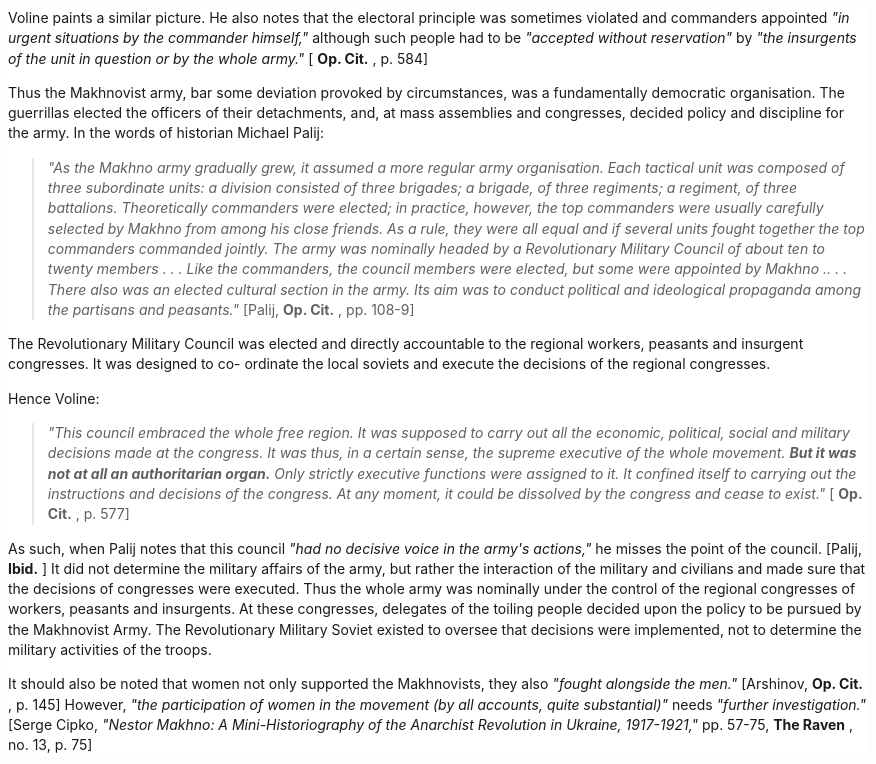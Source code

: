 Voline paints a similar picture. He also notes that the electoral principle
was sometimes violated and commanders appointed _"in urgent situations by the
commander himself,"_ although such people had to be _"accepted without
reservation"_ by _"the insurgents of the unit in question or by the whole
army."_ [ **Op. Cit.** , p. 584]

Thus the Makhnovist army, bar some deviation provoked by circumstances, was a
fundamentally democratic organisation. The guerrillas elected the officers of
their detachments, and, at mass assemblies and congresses, decided policy and
discipline for the army. In the words of historian Michael Palij:

> _"As the Makhno army gradually grew, it assumed a more regular army
> organisation. Each tactical unit was composed of three subordinate units: a
> division consisted of three brigades; a brigade, of three regiments; a
> regiment, of three battalions. Theoretically commanders were elected; in
> practice, however, the top commanders were usually carefully selected by
> Makhno from among his close friends. As a rule, they were all equal and if
> several units fought together the top commanders commanded jointly. The army
> was nominally headed by a Revolutionary Military Council of about ten to
> twenty members . . . Like the commanders, the council members were elected,
> but some were appointed by Makhno .. . . There also was an elected cultural
> section in the army. Its aim was to conduct political and ideological
> propaganda among the partisans and peasants."_ [Palij, **Op. Cit.** , pp.
> 108-9]

The Revolutionary Military Council was elected and directly accountable to the
regional workers, peasants and insurgent congresses. It was designed to co-
ordinate the local soviets and execute the decisions of the regional
congresses.

Hence Voline:

> _"This council embraced the whole free region. It was supposed to carry out
> all the economic, political, social and military decisions made at the
> congress. It was thus, in a certain sense, the supreme executive of the
> whole movement. **But it was not at all an authoritarian organ.** Only
> strictly executive functions were assigned to it. It confined itself to
> carrying out the instructions and decisions of the congress. At any moment,
> it could be dissolved by the congress and cease to exist."_ [ **Op. Cit.** ,
> p. 577]

As such, when Palij notes that this council _"had no decisive voice in the
army's actions,"_ he misses the point of the council. [Palij, **Ibid.** ] It
did not determine the military affairs of the army, but rather the interaction
of the military and civilians and made sure that the decisions of congresses
were executed. Thus the whole army was nominally under the control of the
regional congresses of workers, peasants and insurgents. At these congresses,
delegates of the toiling people decided upon the policy to be pursued by the
Makhnovist Army. The Revolutionary Military Soviet existed to oversee that
decisions were implemented, not to determine the military activities of the
troops.

It should also be noted that women not only supported the Makhnovists, they
also _"fought alongside the men."_ [Arshinov, **Op. Cit.** , p. 145] However,
_"the participation of women in the movement (by all accounts, quite
substantial)"_ needs _"further investigation."_ [Serge Cipko, _"Nestor Makhno:
A Mini-Historiography of the Anarchist Revolution in Ukraine, 1917-1921,"_ pp.
57-75, **The Raven** , no. 13, p. 75]
